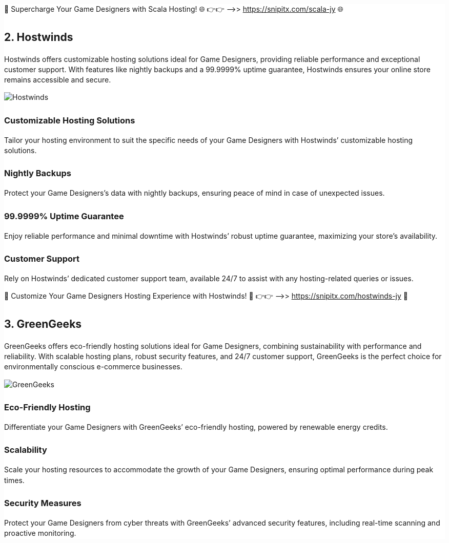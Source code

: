 🚀 Supercharge Your Game Designers with Scala Hosting! 🌐
👉👉 -->> https://snipitx.com/scala-jy 🌐

## 2. Hostwinds

Hostwinds offers customizable hosting solutions ideal for Game Designers, providing reliable performance and exceptional customer support. With features like nightly backups and a 99.9999% uptime guarantee, Hostwinds ensures your online store remains accessible and secure.

![Hostwinds](https://i.imgur.com/53aSNXx.jpeg "Hostwinds Hosting")

### Customizable Hosting Solutions
Tailor your hosting environment to suit the specific needs of your Game Designers with Hostwinds’ customizable hosting solutions.

### Nightly Backups
Protect your Game Designers’s data with nightly backups, ensuring peace of mind in case of unexpected issues.

### 99.9999% Uptime Guarantee
Enjoy reliable performance and minimal downtime with Hostwinds’ robust uptime guarantee, maximizing your store’s availability.

### Customer Support
Rely on Hostwinds’ dedicated customer support team, available 24/7 to assist with any hosting-related queries or issues.

🌟 Customize Your Game Designers Hosting Experience with Hostwinds! 🚀
👉👉 -->> https://snipitx.com/hostwinds-jy 🚀


## 3. GreenGeeks

GreenGeeks offers eco-friendly hosting solutions ideal for Game Designers, combining sustainability with performance and reliability. With scalable hosting plans, robust security features, and 24/7 customer support, GreenGeeks is the perfect choice for environmentally conscious e-commerce businesses.

![GreenGeeks](https://i.imgur.com/eEwuntu.jpg "GreenGeeks Hosting")

### Eco-Friendly Hosting
Differentiate your Game Designers with GreenGeeks’ eco-friendly hosting, powered by renewable energy credits.

### Scalability
Scale your hosting resources to accommodate the growth of your Game Designers, ensuring optimal performance during peak times.

### Security Measures
Protect your Game Designers from cyber threats with GreenGeeks’ advanced security features, including real-time scanning and proactive monitoring.
